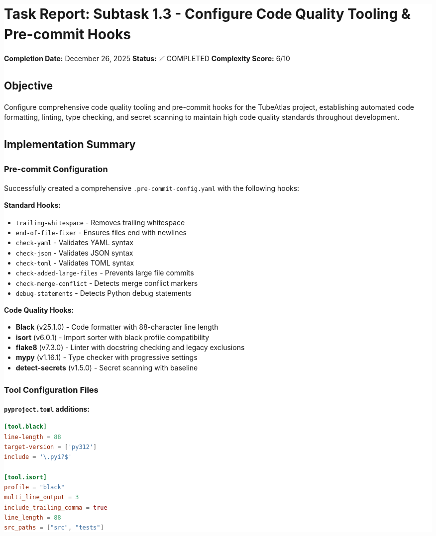 # Task Report: Subtask 1.3 - Configure Code Quality Tooling & Pre-commit Hooks

**Completion Date:** December 26, 2025
**Status:** ✅ COMPLETED
**Complexity Score:** 6/10

## Objective

Configure comprehensive code quality tooling and pre-commit hooks for the TubeAtlas project, establishing automated code formatting, linting, type checking, and secret scanning to maintain high code quality standards throughout development.

## Implementation Summary

### Pre-commit Configuration

Successfully created a comprehensive `.pre-commit-config.yaml` with the following hooks:

**Standard Hooks:**
- `trailing-whitespace` - Removes trailing whitespace
- `end-of-file-fixer` - Ensures files end with newlines
- `check-yaml` - Validates YAML syntax
- `check-json` - Validates JSON syntax
- `check-toml` - Validates TOML syntax
- `check-added-large-files` - Prevents large file commits
- `check-merge-conflict` - Detects merge conflict markers
- `debug-statements` - Detects Python debug statements

**Code Quality Hooks:**
- **Black** (v25.1.0) - Code formatter with 88-character line length
- **isort** (v6.0.1) - Import sorter with black profile compatibility
- **flake8** (v7.3.0) - Linter with docstring checking and legacy exclusions
- **mypy** (v1.16.1) - Type checker with progressive settings
- **detect-secrets** (v1.5.0) - Secret scanning with baseline

### Tool Configuration Files

**`pyproject.toml` additions:**
```toml
[tool.black]
line-length = 88
target-version = ['py312']
include = '\.pyi?$'

[tool.isort]
profile = "black"
multi_line_output = 3
include_trailing_comma = true
line_length = 88
src_paths = ["src", "tests"]
```
